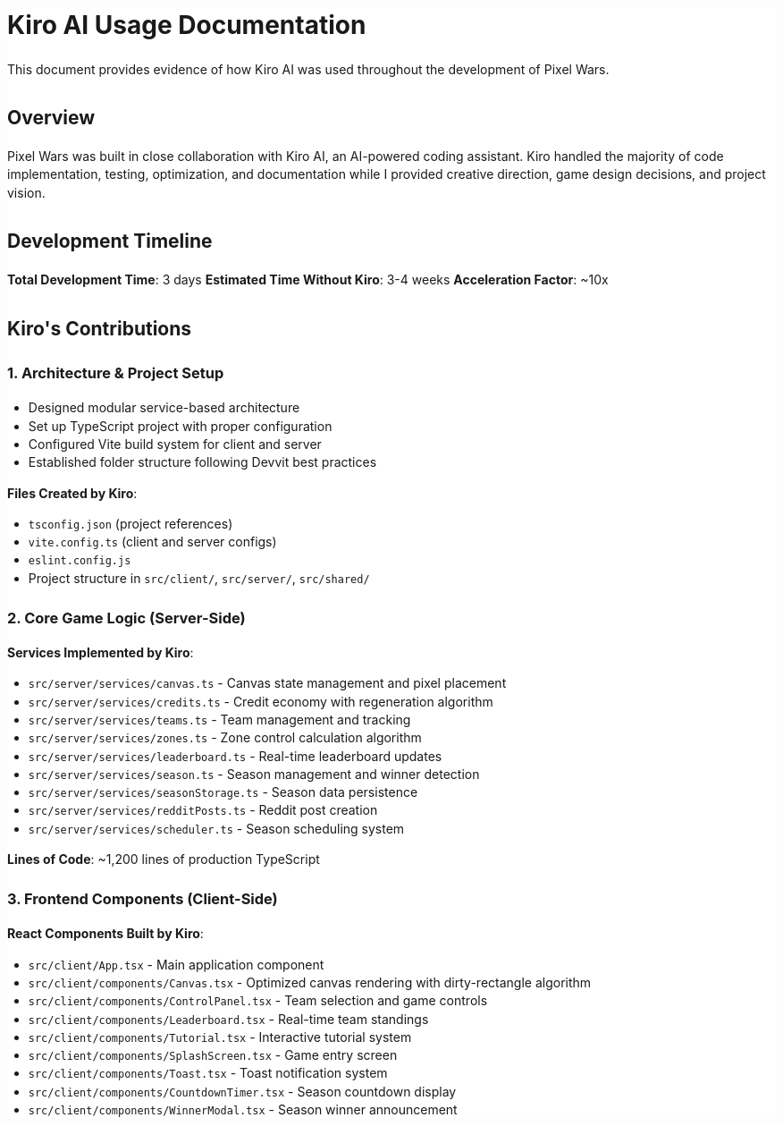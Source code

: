 # Kiro AI Usage Documentation

This document provides evidence of how Kiro AI was used throughout the development of Pixel Wars.

## Overview

Pixel Wars was built in close collaboration with Kiro AI, an AI-powered coding assistant. Kiro handled the majority of code implementation, testing, optimization, and documentation while I provided creative direction, game design decisions, and project vision.

## Development Timeline

**Total Development Time**: 3 days
**Estimated Time Without Kiro**: 3-4 weeks
**Acceleration Factor**: ~10x

## Kiro's Contributions

### 1. Architecture & Project Setup
- Designed modular service-based architecture
- Set up TypeScript project with proper configuration
- Configured Vite build system for client and server
- Established folder structure following Devvit best practices

**Files Created by Kiro**:
- `tsconfig.json` (project references)
- `vite.config.ts` (client and server configs)
- `eslint.config.js`
- Project structure in `src/client/`, `src/server/`, `src/shared/`

### 2. Core Game Logic (Server-Side)

**Services Implemented by Kiro**:
- `src/server/services/canvas.ts` - Canvas state management and pixel placement
- `src/server/services/credits.ts` - Credit economy with regeneration algorithm
- `src/server/services/teams.ts` - Team management and tracking
- `src/server/services/zones.ts` - Zone control calculation algorithm
- `src/server/services/leaderboard.ts` - Real-time leaderboard updates
- `src/server/services/season.ts` - Season management and winner detection
- `src/server/services/seasonStorage.ts` - Season data persistence
- `src/server/services/redditPosts.ts` - Reddit post creation
- `src/server/services/scheduler.ts` - Season scheduling system

**Lines of Code**: ~1,200 lines of production TypeScript

### 3. Frontend Components (Client-Side)

**React Components Built by Kiro**:
- `src/client/App.tsx` - Main application component
- `src/client/components/Canvas.tsx` - Optimized canvas rendering with dirty-rectangle algorithm
- `src/client/components/ControlPanel.tsx` - Team selection and game controls
- `src/client/components/Leaderboard.tsx` - Real-time team standings
- `src/client/components/Tutorial.tsx` - Interactive tutorial system
- `src/client/components/SplashScreen.tsx` - Game entry screen
- `src/client/components/Toast.tsx` - Toast notification system
- `src/client/components/CountdownTimer.tsx` - Season countdown display
- `src/client/components/WinnerModal.tsx` - Season winner announcement
